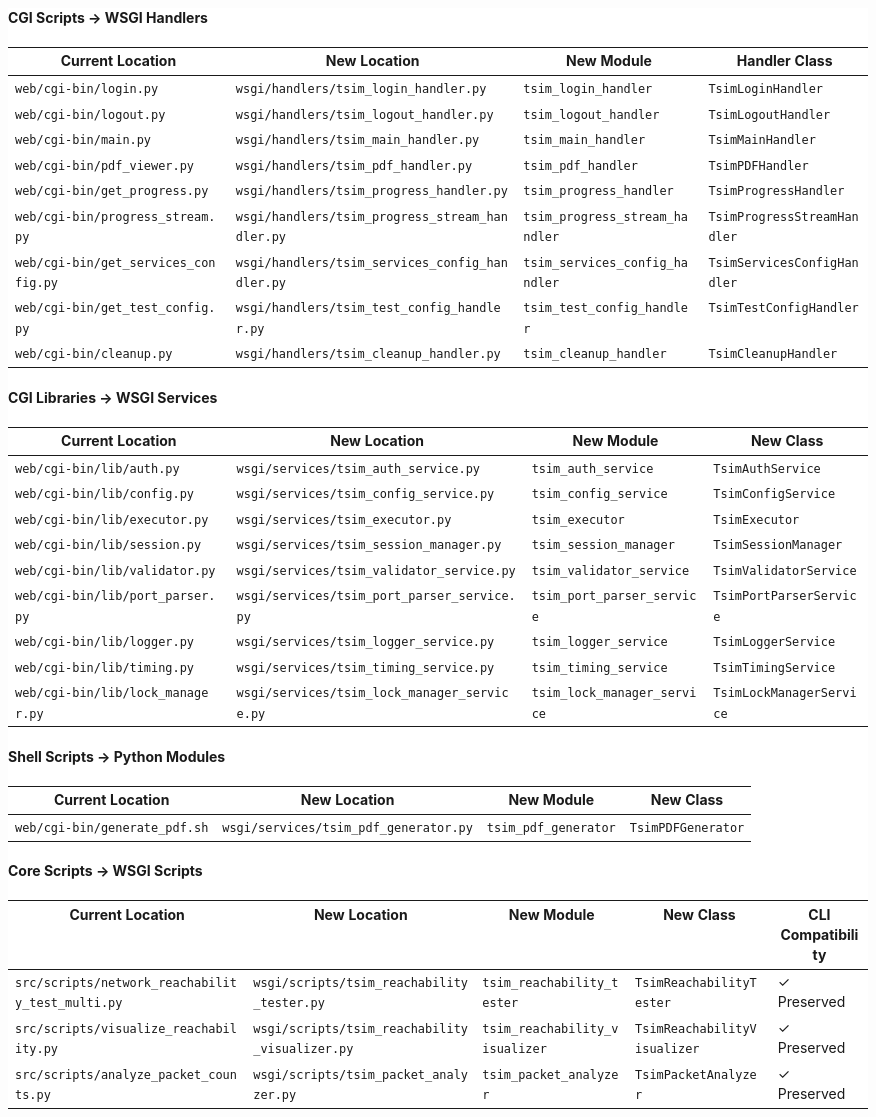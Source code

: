 #### CGI Scripts → WSGI Handlers
| Current Location | New Location | New Module | Handler Class |
|-----------------|--------------|------------|---------------|
| `web/cgi-bin/login.py` | `wsgi/handlers/tsim_login_handler.py` | `tsim_login_handler` | `TsimLoginHandler` |
| `web/cgi-bin/logout.py` | `wsgi/handlers/tsim_logout_handler.py` | `tsim_logout_handler` | `TsimLogoutHandler` |
| `web/cgi-bin/main.py` | `wsgi/handlers/tsim_main_handler.py` | `tsim_main_handler` | `TsimMainHandler` |
| `web/cgi-bin/pdf_viewer.py` | `wsgi/handlers/tsim_pdf_handler.py` | `tsim_pdf_handler` | `TsimPDFHandler` |
| `web/cgi-bin/get_progress.py` | `wsgi/handlers/tsim_progress_handler.py` | `tsim_progress_handler` | `TsimProgressHandler` |
| `web/cgi-bin/progress_stream.py` | `wsgi/handlers/tsim_progress_stream_handler.py` | `tsim_progress_stream_handler` | `TsimProgressStreamHandler` |
| `web/cgi-bin/get_services_config.py` | `wsgi/handlers/tsim_services_config_handler.py` | `tsim_services_config_handler` | `TsimServicesConfigHandler` |
| `web/cgi-bin/get_test_config.py` | `wsgi/handlers/tsim_test_config_handler.py` | `tsim_test_config_handler` | `TsimTestConfigHandler` |
| `web/cgi-bin/cleanup.py` | `wsgi/handlers/tsim_cleanup_handler.py` | `tsim_cleanup_handler` | `TsimCleanupHandler` |

#### CGI Libraries → WSGI Services
| Current Location | New Location | New Module | New Class |
|-----------------|--------------|------------|----------|
| `web/cgi-bin/lib/auth.py` | `wsgi/services/tsim_auth_service.py` | `tsim_auth_service` | `TsimAuthService` |
| `web/cgi-bin/lib/config.py` | `wsgi/services/tsim_config_service.py` | `tsim_config_service` | `TsimConfigService` |
| `web/cgi-bin/lib/executor.py` | `wsgi/services/tsim_executor.py` | `tsim_executor` | `TsimExecutor` |
| `web/cgi-bin/lib/session.py` | `wsgi/services/tsim_session_manager.py` | `tsim_session_manager` | `TsimSessionManager` |
| `web/cgi-bin/lib/validator.py` | `wsgi/services/tsim_validator_service.py` | `tsim_validator_service` | `TsimValidatorService` |
| `web/cgi-bin/lib/port_parser.py` | `wsgi/services/tsim_port_parser_service.py` | `tsim_port_parser_service` | `TsimPortParserService` |
| `web/cgi-bin/lib/logger.py` | `wsgi/services/tsim_logger_service.py` | `tsim_logger_service` | `TsimLoggerService` |
| `web/cgi-bin/lib/timing.py` | `wsgi/services/tsim_timing_service.py` | `tsim_timing_service` | `TsimTimingService` |
| `web/cgi-bin/lib/lock_manager.py` | `wsgi/services/tsim_lock_manager_service.py` | `tsim_lock_manager_service` | `TsimLockManagerService` |

#### Shell Scripts → Python Modules
| Current Location | New Location | New Module | New Class |
|-----------------|--------------|------------|----------|
| `web/cgi-bin/generate_pdf.sh` | `wsgi/services/tsim_pdf_generator.py` | `tsim_pdf_generator` | `TsimPDFGenerator` |

#### Core Scripts → WSGI Scripts
| Current Location | New Location | New Module | New Class | CLI Compatibility |
|-----------------|--------------|------------|-----------|-------------------|
| `src/scripts/network_reachability_test_multi.py` | `wsgi/scripts/tsim_reachability_tester.py` | `tsim_reachability_tester` | `TsimReachabilityTester` | ✓ Preserved |
| `src/scripts/visualize_reachability.py` | `wsgi/scripts/tsim_reachability_visualizer.py` | `tsim_reachability_visualizer` | `TsimReachabilityVisualizer` | ✓ Preserved |
| `src/scripts/analyze_packet_counts.py` | `wsgi/scripts/tsim_packet_analyzer.py` | `tsim_packet_analyzer` | `TsimPacketAnalyzer` | ✓ Preserved |
